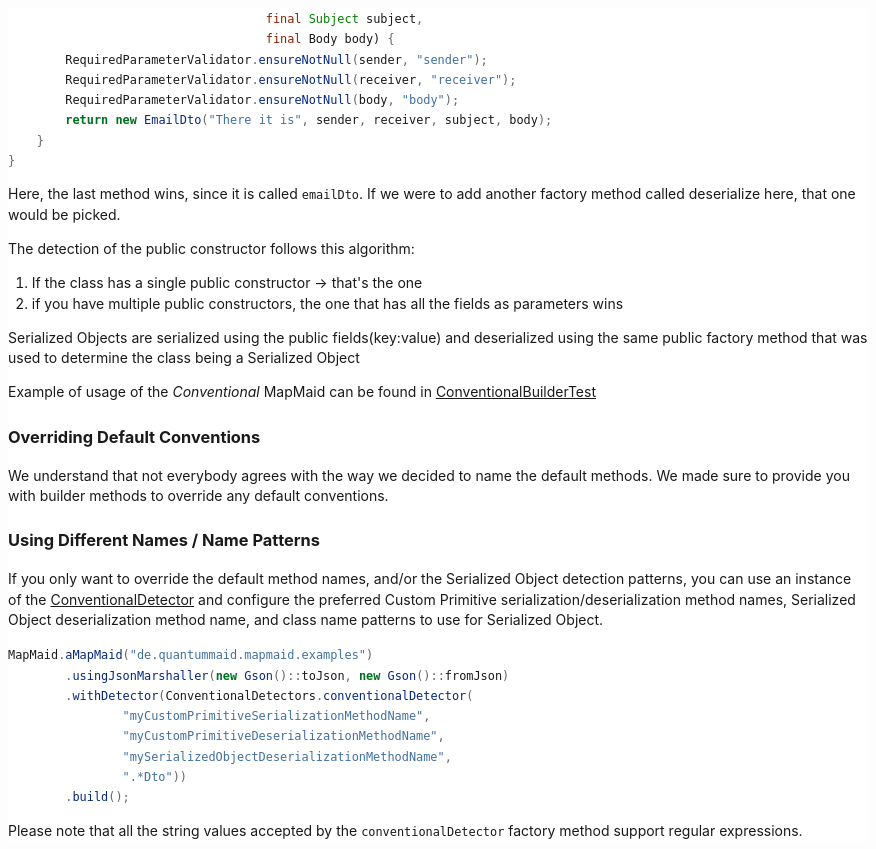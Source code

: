 ```java
                                    final Subject subject,
                                    final Body body) {
        RequiredParameterValidator.ensureNotNull(sender, "sender");
        RequiredParameterValidator.ensureNotNull(receiver, "receiver");
        RequiredParameterValidator.ensureNotNull(body, "body");
        return new EmailDto("There it is", sender, receiver, subject, body);
    }
}
```
Here, the last method wins, since it is called `emailDto`. If we were to add another factory method called deserialize 
here, that one would be picked.

The detection of the public constructor follows this algorithm:
1. If the class has a single public constructor -> that's the one
2. if you have multiple public constructors, the one that has all the fields as 
parameters wins

Serialized Objects are serialized using the public fields(key:value) and deserialized using the same public factory
method that was used to determine the class being a Serialized Object

Example of usage of the _Conventional_ MapMaid can be found in [ConventionalBuilderTest](../core/src/test/java/de/quantummaid/mapmaid/builder/ConventionalBuilderTest.java)

### Overriding Default Conventions
We understand that not everybody agrees with the way we decided to name the default methods. We made sure to provide 
you with builder methods to override any default conventions.

### Using Different Names / Name Patterns
If you only want to override the default method names, and/or the Serialized Object detection patterns, you can use an 
instance of the 
[ConventionalDetector](../core/src/main/java/de/quantummaid/mapmaid/builder/conventional/ConventionalDetector.java)
and configure the preferred Custom Primitive serialization/deserialization method names, Serialized Object 
deserialization method name, and class name patterns to use for Serialized Object.


```java
MapMaid.aMapMaid("de.quantummaid.mapmaid.examples")
        .usingJsonMarshaller(new Gson()::toJson, new Gson()::fromJson)
        .withDetector(ConventionalDetectors.conventionalDetector(
                "myCustomPrimitiveSerializationMethodName",
                "myCustomPrimitiveDeserializationMethodName",
                "mySerializedObjectDeserializationMethodName",
                ".*Dto"))
        .build();
```

Please note that all the string values accepted by the `conventionalDetector` factory method support regular 
expressions.

